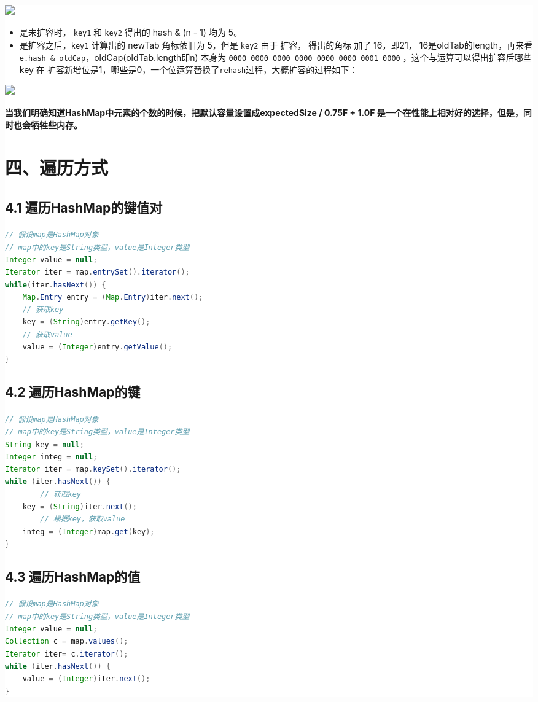 ![](http://mycsdnblog.work/201818262251-F.png)

- 是未扩容时， `key1` 和 `key2` 得出的 hash & (n - 1) 均为 5。
- 是扩容之后，`key1` 计算出的 newTab 角标依旧为 5，但是 `key2` 由于 扩容， 得出的角标 加了 16，即21， 16是oldTab的length，再来看`e.hash & oldCap`，oldCap(oldTab.length即n) 本身为 `0000 0000 0000 0000 0000 0000 0001 0000` ，这个与运算可以得出扩容后哪些key 在 扩容新增位是1，哪些是0，一个位运算替换了`rehash`过程，大概扩容的过程如下：

 ![](http://mycsdnblog.work/201818262302-4.png)

**当我们明确知道HashMap中元素的个数的时候，把默认容量设置成expectedSize / 0.75F + 1.0F 是一个在性能上相对好的选择，但是，同时也会牺牲些内存。**

# 四、遍历方式

## 4.1 遍历HashMap的键值对

```java
// 假设map是HashMap对象
// map中的key是String类型，value是Integer类型
Integer value = null;
Iterator iter = map.entrySet().iterator();
while(iter.hasNext()) {
    Map.Entry entry = (Map.Entry)iter.next();
    // 获取key
    key = (String)entry.getKey();
    // 获取value
    value = (Integer)entry.getValue();
}
```

## 4.2 遍历HashMap的键

```java
// 假设map是HashMap对象
// map中的key是String类型，value是Integer类型
String key = null;
Integer integ = null;
Iterator iter = map.keySet().iterator();
while (iter.hasNext()) {
        // 获取key
    key = (String)iter.next();
        // 根据key，获取value
    integ = (Integer)map.get(key);
}
```

## 4.3 遍历HashMap的值

```java
// 假设map是HashMap对象
// map中的key是String类型，value是Integer类型
Integer value = null;
Collection c = map.values();
Iterator iter= c.iterator();
while (iter.hasNext()) {
    value = (Integer)iter.next();
}
```
